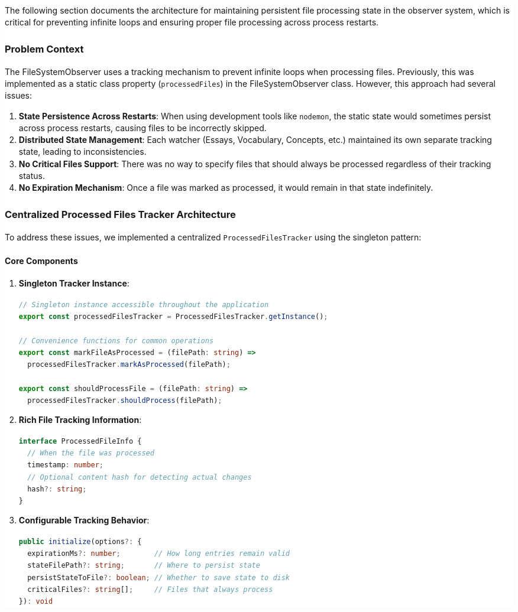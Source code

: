 The following section documents the architecture for maintaining persistent file processing state in the observer system, which is critical for preventing infinite loops and ensuring proper file processing across process restarts.

### Problem Context

The FileSystemObserver uses a tracking mechanism to prevent infinite loops when processing files. Previously, this was implemented as a static class property (`processedFiles`) in the FileSystemObserver class. However, this approach had several issues:

1. **State Persistence Across Restarts**: When using development tools like `nodemon`, the static state would sometimes persist across process restarts, causing files to be incorrectly skipped.
2. **Distributed State Management**: Each watcher (Essays, Vocabulary, Concepts, etc.) maintained its own separate tracking state, leading to inconsistencies.
3. **No Critical Files Support**: There was no way to specify files that should always be processed regardless of their tracking status.
4. **No Expiration Mechanism**: Once a file was marked as processed, it would remain in that state indefinitely.

### Centralized Processed Files Tracker Architecture

To address these issues, we implemented a centralized `ProcessedFilesTracker` using the singleton pattern:

#### Core Components

1. **Singleton Tracker Instance**:
   ```typescript
   // Singleton instance accessible throughout the application
   export const processedFilesTracker = ProcessedFilesTracker.getInstance();
   
   // Convenience functions for common operations
   export const markFileAsProcessed = (filePath: string) => 
     processedFilesTracker.markAsProcessed(filePath);
   
   export const shouldProcessFile = (filePath: string) => 
     processedFilesTracker.shouldProcess(filePath);
   ```

2. **Rich File Tracking Information**:
   ```typescript
   interface ProcessedFileInfo {
     // When the file was processed
     timestamp: number;
     // Optional content hash for detecting actual changes
     hash?: string;
   }
   ```

3. **Configurable Tracking Behavior**:
   ```typescript
   public initialize(options?: {
     expirationMs?: number;        // How long entries remain valid
     stateFilePath?: string;       // Where to persist state
     persistStateToFile?: boolean; // Whether to save state to disk
     criticalFiles?: string[];     // Files that always process
   }): void
   ```
